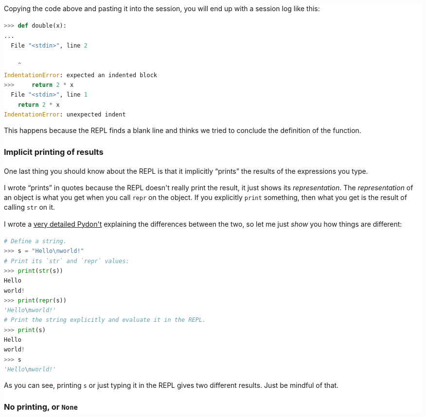 Copying the code above and pasting it into the session,
you will end up with a session log like this:

```py
>>> def double(x):
... 
  File "<stdin>", line 2

    ^
IndentationError: expected an indented block
>>>     return 2 * x
  File "<stdin>", line 1
    return 2 * x
IndentationError: unexpected indent
```

This happens because the REPL finds a blank line
and thinks we tried to conclude the definition of the function.


### Implicit printing of results

One last thing you should know about the REPL is that it implicitly “prints”
the results of the expressions you type.

I wrote “prints” in quotes because the REPL doesn't really print the result,
it just shows its _representation_.
The _representation_ of an object is what you get when you call `repr` on the object.
If you explicitly `print` something, then what you get is the result of calling `str` on it.

I wrote a [very detailed Pydon't][pydont-str-and-repr] explaining the differences between the two,
so let me just _show_ you how things are different:

```py
# Define a string.
>>> s = "Hello\nworld!"
# Print its `str` and `repr` values:
>>> print(str(s))
Hello
world!
>>> print(repr(s))
'Hello\nworld!'
# Print the string explicitly and evaluate it in the REPL.
>>> print(s)
Hello
world!
>>> s
'Hello\nworld!'
```

As you can see, printing `s` or just typing it in the REPL
gives two different results.
Just be mindful of that.


### No printing, or `None`


[subscribe]: https://mathspp.com/subscribe
[manifesto]: /blog/pydonts/pydont-manifesto
[gumroad-pydonts]: https://gum.co/pydonts
[pydont-str-and-repr]: /blog/pydonts/str-and-repr
[pydont-underscores-last-repl-result]: https://mathspp.com/blog/pydonts/usages-of-underscore#recovering-last-result-in-the-session
[pydont-zip-up]: /blog/pydonts/zip-up
[rich-gh]: https://github.com/willmcgugan/rich
[ipython]: https://ipython.org/
[stackoverflow-importlib-reload]: https://stackoverflow.com/q/684171/2828287